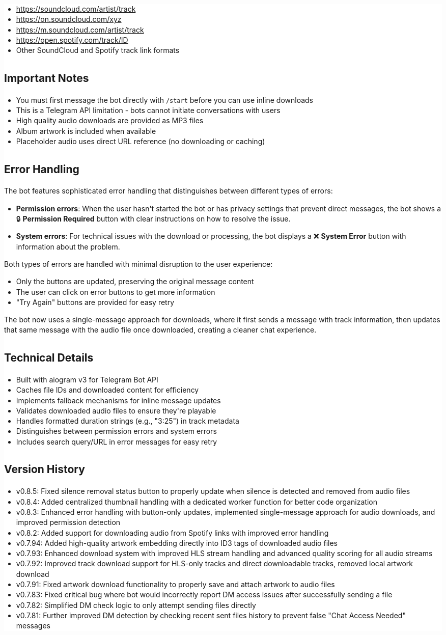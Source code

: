 - https://soundcloud.com/artist/track
- https://on.soundcloud.com/xyz
- https://m.soundcloud.com/artist/track
- https://open.spotify.com/track/ID
- Other SoundCloud and Spotify track link formats

## Important Notes

- You must first message the bot directly with `/start` before you can use inline downloads
- This is a Telegram API limitation - bots cannot initiate conversations with users
- High quality audio downloads are provided as MP3 files
- Album artwork is included when available
- Placeholder audio uses direct URL reference (no downloading or caching)

## Error Handling

The bot features sophisticated error handling that distinguishes between different types of errors:

- **Permission errors**: When the user hasn't started the bot or has privacy settings that prevent direct messages, the bot shows a 🔒 **Permission Required** button with clear instructions on how to resolve the issue.

- **System errors**: For technical issues with the download or processing, the bot displays a ❌ **System Error** button with information about the problem.

Both types of errors are handled with minimal disruption to the user experience:

- Only the buttons are updated, preserving the original message content
- The user can click on error buttons to get more information
- "Try Again" buttons are provided for easy retry

The bot now uses a single-message approach for downloads, where it first sends a message with track information, then updates that same message with the audio file once downloaded, creating a cleaner chat experience.

## Technical Details

- Built with aiogram v3 for Telegram Bot API
- Caches file IDs and downloaded content for efficiency
- Implements fallback mechanisms for inline message updates
- Validates downloaded audio files to ensure they're playable
- Handles formatted duration strings (e.g., "3:25") in track metadata
- Distinguishes between permission errors and system errors
- Includes search query/URL in error messages for easy retry

## Version History

- v0.8.5: Fixed silence removal status button to properly update when silence is detected and removed from audio files
- v0.8.4: Added centralized thumbnail handling with a dedicated worker function for better code organization
- v0.8.3: Enhanced error handling with button-only updates, implemented single-message approach for audio downloads, and improved permission detection
- v0.8.2: Added support for downloading audio from Spotify links with improved error handling
- v0.7.94: Added high-quality artwork embedding directly into ID3 tags of downloaded audio files
- v0.7.93: Enhanced download system with improved HLS stream handling and advanced quality scoring for all audio streams
- v0.7.92: Improved track download support for HLS-only tracks and direct downloadable tracks, removed local artwork download
- v0.7.91: Fixed artwork download functionality to properly save and attach artwork to audio files
- v0.7.83: Fixed critical bug where bot would incorrectly report DM access issues after successfully sending a file
- v0.7.82: Simplified DM check logic to only attempt sending files directly
- v0.7.81: Further improved DM detection by checking recent sent files history to prevent false "Chat Access Needed" messages
